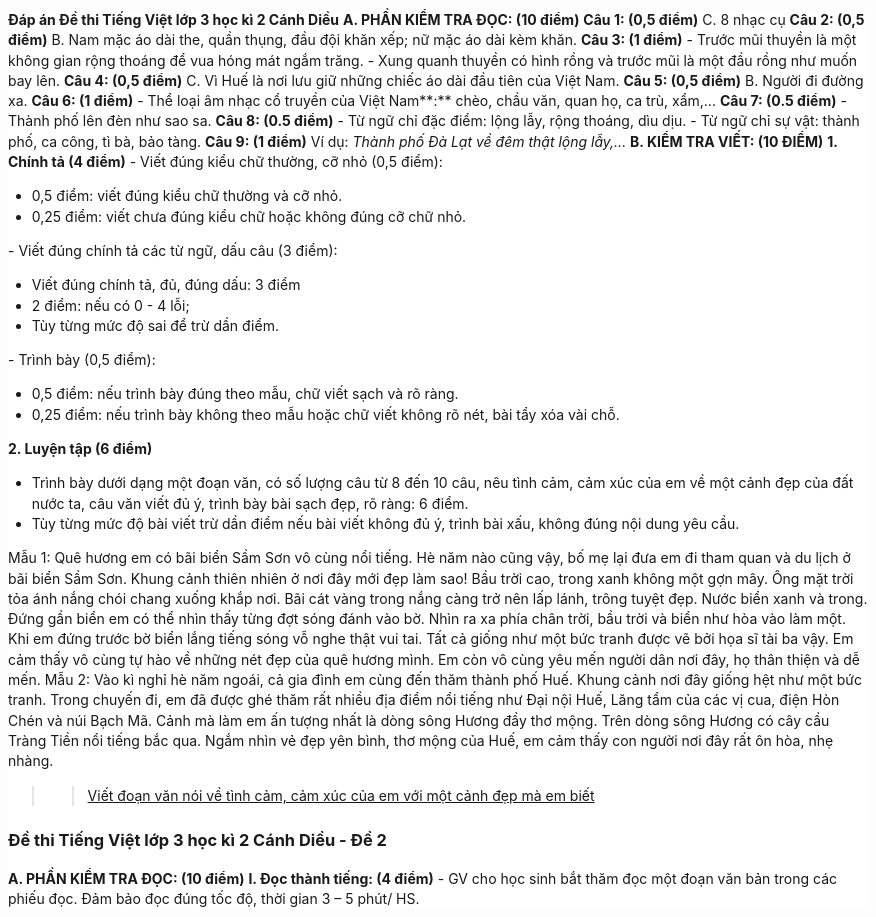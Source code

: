 **Đáp án Đề thi Tiếng Việt lớp 3 học kì 2 Cánh Diều**
**A. PHẦN KIỂM TRA ĐỌC: \(10 điểm\)**
**Câu 1: \(0,5 điểm\)**
C. 8 nhạc cụ
**Câu 2: \(0,5 điểm\)**
B. Nam mặc áo dài the, quần thụng, đầu đội khăn xếp; nữ mặc áo dài kèm khăn.
**Câu 3: \(1 điểm\)**
\- Trước mũi thuyền là một không gian rộng thoáng để vua hóng mát ngắm trăng.
\- Xung quanh thuyền có hình rồng và trước mũi là một đầu rồng như muốn bay lên.
**Câu 4: \(0,5 điểm\)**
C. Vì Huế là nơi lưu giữ những chiếc áo dài đầu tiên của Việt Nam.
**Câu 5: \(0,5 điểm\)**
B. Người đi đường xa.
**Câu 6: \(1 điểm\)**
\- Thể loại âm nhạc cổ truyền của Việt Nam**:** chèo, chầu văn, quan họ, ca trù, xẩm,...
**Câu 7: \(0.5 điểm\)**
\- Thành phố lên đèn như sao sa.
**Câu 8: \(0.5 điểm\)**
\- Từ ngữ chỉ đặc điểm: lộng lẫy, rộng thoáng, dìu dịu.
\- Từ ngữ chỉ sự vật: thành phố, ca công, tì bà, bảo tàng.
**Câu 9: \(1 điểm\)**
Ví dụ: _Thành phố Đà Lạt về đêm thật lộng lẫy,..._
**B. KIỂM TRA VIẾT: \(10 ĐIỂM\)**
**1\. Chính tả \(4 điểm\)**
\- Viết đúng kiểu chữ thường, cỡ nhỏ \(0,5 điểm\):
  * 0,5 điểm: viết đúng kiểu chữ thường và cỡ nhỏ.
  * 0,25 điểm: viết chưa đúng kiểu chữ hoặc không đúng cỡ chữ nhỏ.

\- Viết đúng chính tả các từ ngữ, dấu câu \(3 điểm\):
  * Viết đúng chính tả, đủ, đúng dấu: 3 điểm
  * 2 điểm: nếu có 0 - 4 lỗi;
  * Tùy từng mức độ sai để trừ dần điểm.

\- Trình bày \(0,5 điểm\):
  * 0,5 điểm: nếu trình bày đúng theo mẫu, chữ viết sạch và rõ ràng.
  * 0,25 điểm: nếu trình bày không theo mẫu hoặc chữ viết không rõ nét, bài tẩy xóa vài chỗ.

**2\. Luyện tập \(6 điểm\)**
  * Trình bày dưới dạng một đoạn văn, có số lượng câu từ 8 đến 10 câu, nêu tình cảm, cảm xúc của em về một cảnh đẹp của đất nước ta, câu văn viết đủ ý, trình bày bài sạch đẹp, rõ ràng: 6 điểm.
  * Tùy từng mức độ bài viết trừ dần điểm nếu bài viết không đủ ý, trình bài xấu, không đúng nội dung yêu cầu.

Mẫu 1:
Quê hương em có bãi biển Sầm Sơn vô cùng nổi tiếng. Hè năm nào cũng vậy, bố mẹ lại đưa em đi tham quan và du lịch ở bãi biển Sầm Sơn. Khung cảnh thiên nhiên ở nơi đây mới đẹp làm sao\! Bầu trời cao, trong xanh không một gợn mây. Ông mặt trời tỏa ánh nắng chói chang xuống khắp nơi. Bãi cát vàng trong nắng càng trở nên lấp lánh, trông tuyệt đẹp. Nước biển xanh và trong. Đứng gần biển em có thể nhìn thấy từng đợt sóng đánh vào bờ. Nhìn ra xa phía chân trời, bầu trời và biển như hòa vào làm một. Khi em đứng trước bờ biển lắng tiếng sóng vỗ nghe thật vui tai. Tất cả giống như một bức tranh được vẽ bởi họa sĩ tài ba vậy. Em cảm thấy vô cùng tự hào về những nét đẹp của quê hương mình. Em còn vô cùng yêu mến người dân nơi đây, họ thân thiện và dễ mến.
Mẫu 2:
Vào kì nghỉ hè năm ngoái, cả gia đình em cùng đến thăm thành phố Huế. Khung cảnh nơi đây giống hệt như một bức tranh. Trong chuyến đi, em đã được ghé thăm rất nhiều địa điểm nổi tiếng như Đại nội Huế, Lăng tẩm của các vị cua, điện Hòn Chén và núi Bạch Mã. Cảnh mà làm em ấn tượng nhất là dòng sông Hương đầy thơ mộng. Trên dòng sông Hương có cây cầu Tràng Tiền nổi tiếng bắc qua. Ngắm nhìn vẻ đẹp yên bình, thơ mộng của Huế, em cảm thấy con người nơi đây rất ôn hòa, nhẹ nhàng.
>> [Viết đoạn văn nói về tình cảm, cảm xúc của em với một cảnh đẹp mà em biết](<https://vndoc.com/viet-doan-van-neu-tinh-cam-cam-xuc-cua-em-ve-mot-canh-dep-cua-dat-nuoc-lop-3-279830>)
### Đề thi Tiếng Việt lớp 3 học kì 2 Cánh Diều - Đề 2
**A. PHẦN KIỂM TRA ĐỌC: \(10 điểm\)**
**I. Đọc thành tiếng: \(4 điểm\)**
\- GV cho học sinh bắt thăm đọc một đoạn văn bản trong các phiếu đọc. Đảm bảo đọc đúng tốc độ, thời gian 3 – 5 phút/ HS.